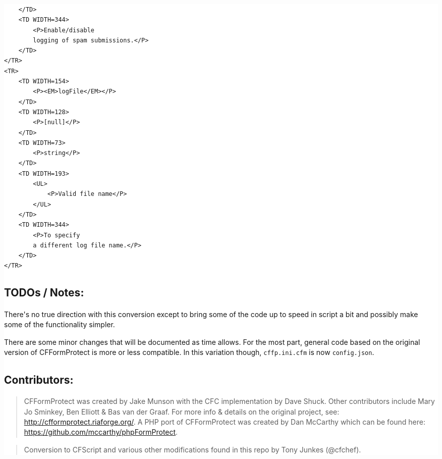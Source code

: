 		</TD>
		<TD WIDTH=344>
			<P>Enable/disable
			logging of spam submissions.</P>
		</TD>
	</TR>
	<TR>
		<TD WIDTH=154>
			<P><EM>logFile</EM></P>
		</TD>
		<TD WIDTH=128>
			<P>[null]</P>
		</TD>
		<TD WIDTH=73>
			<P>string</P>
		</TD>
		<TD WIDTH=193>
			<UL>
				<P>Valid file name</P>
			</UL>
		</TD>
		<TD WIDTH=344>
			<P>To specify
			a different log file name.</P>
		</TD>
	</TR>
</TABLE>

## TODOs / Notes:

There's no true direction with this conversion except to bring some of the code up to speed in script a bit and possibly make some of the functionality simpler.

There are some minor changes that will be documented as time allows. For the most part, general code based on the original version of CFFormProtect is more or less compatible. In this variation though, `cffp.ini.cfm` is now `config.json`.

## Contributors:

> CFFormProtect was created by Jake Munson with the CFC implementation by Dave Shuck. Other contributors include Mary Jo Sminkey, Ben Elliott & Bas van der Graaf. For more info & details on the original project, see: http://cfformprotect.riaforge.org/. A PHP port of CFFormProtect was created by Dan McCarthy which can be found here: https://github.com/mccarthy/phpFormProtect.

> Conversion to CFScript and various other modifications found in this repo by Tony Junkes (@cfchef).
